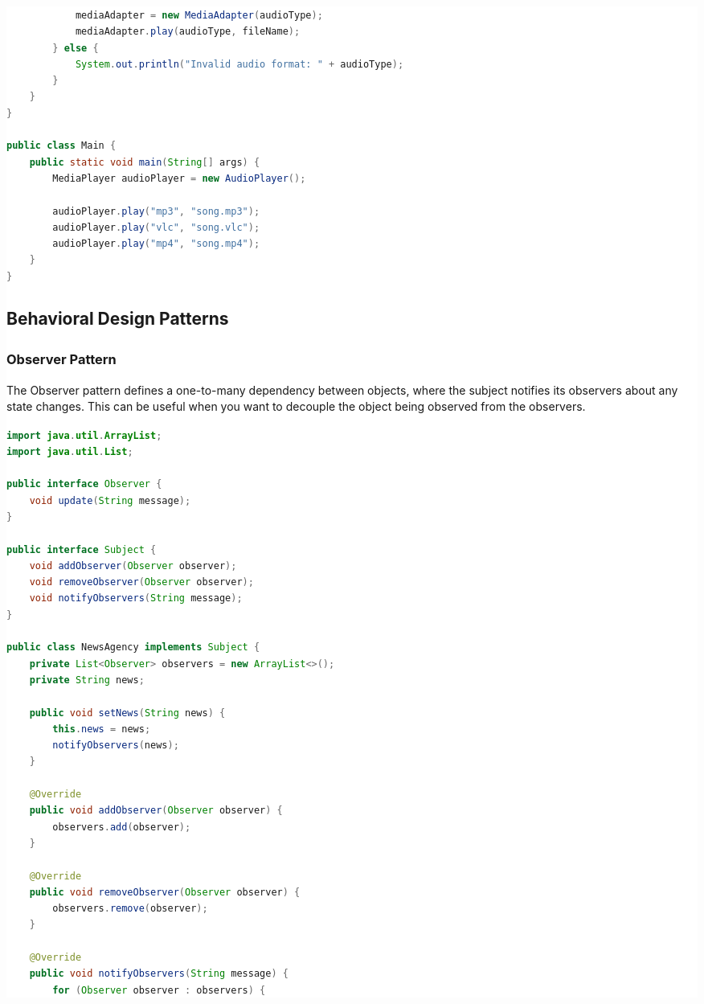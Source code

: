 ```java
            mediaAdapter = new MediaAdapter(audioType);
            mediaAdapter.play(audioType, fileName);
        } else {
            System.out.println("Invalid audio format: " + audioType);
        }
    }
}

public class Main {
    public static void main(String[] args) {
        MediaPlayer audioPlayer = new AudioPlayer();

        audioPlayer.play("mp3", "song.mp3");
        audioPlayer.play("vlc", "song.vlc");
        audioPlayer.play("mp4", "song.mp4");
    }
}
```

## Behavioral Design Patterns

### Observer Pattern

The Observer pattern defines a one-to-many dependency between objects, where the subject notifies its observers about any state changes. This can be useful when you want to decouple the object being observed from the observers.

```java
import java.util.ArrayList;
import java.util.List;

public interface Observer {
    void update(String message);
}

public interface Subject {
    void addObserver(Observer observer);
    void removeObserver(Observer observer);
    void notifyObservers(String message);
}

public class NewsAgency implements Subject {
    private List<Observer> observers = new ArrayList<>();
    private String news;

    public void setNews(String news) {
        this.news = news;
        notifyObservers(news);
    }

    @Override
    public void addObserver(Observer observer) {
        observers.add(observer);
    }

    @Override
    public void removeObserver(Observer observer) {
        observers.remove(observer);
    }

    @Override
    public void notifyObservers(String message) {
        for (Observer observer : observers) {
```